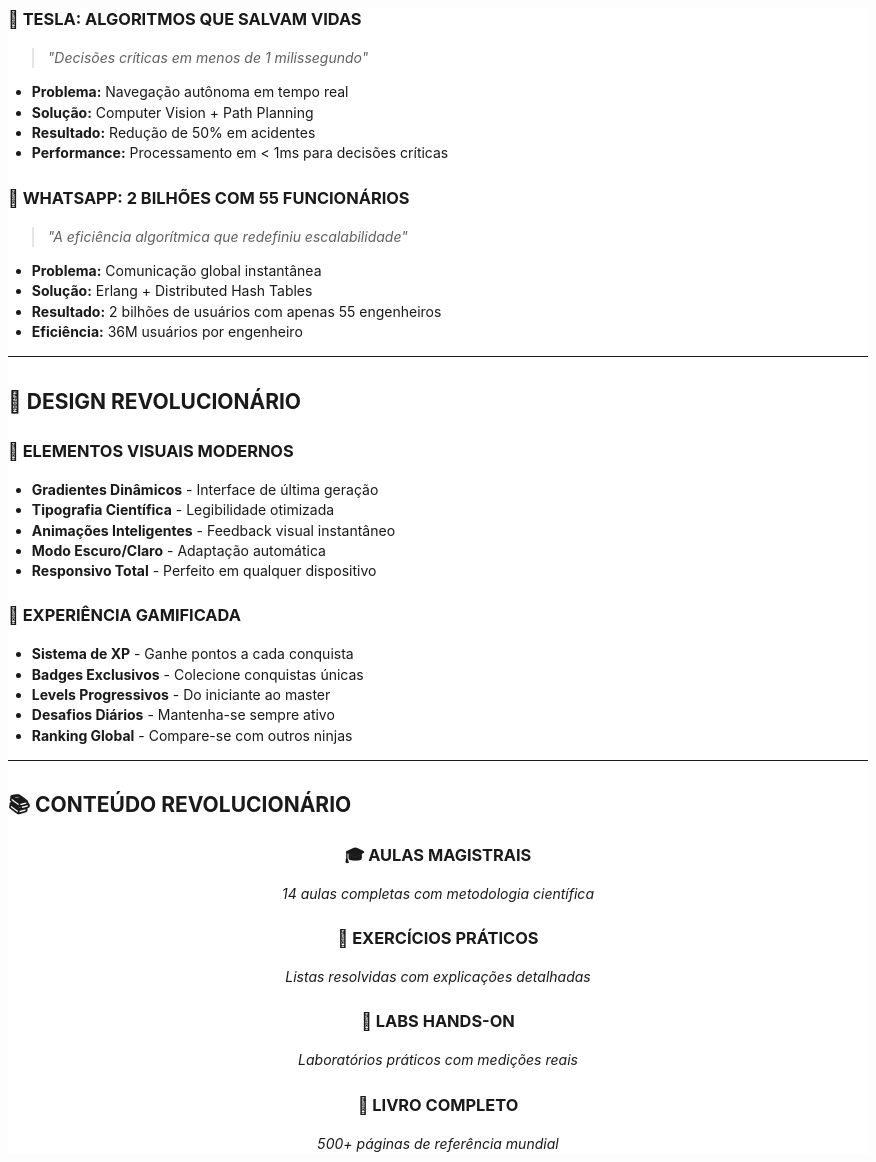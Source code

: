 ### 🚗 **TESLA: ALGORITMOS QUE SALVAM VIDAS**
> *"Decisões críticas em menos de 1 milissegundo"*
- **Problema:** Navegação autônoma em tempo real
- **Solução:** Computer Vision + Path Planning
- **Resultado:** Redução de 50% em acidentes
- **Performance:** Processamento em < 1ms para decisões críticas

### 📱 **WHATSAPP: 2 BILHÕES COM 55 FUNCIONÁRIOS**
> *"A eficiência algorítmica que redefiniu escalabilidade"*
- **Problema:** Comunicação global instantânea
- **Solução:** Erlang + Distributed Hash Tables
- **Resultado:** 2 bilhões de usuários com apenas 55 engenheiros
- **Eficiência:** 36M usuários por engenheiro

---

## 🎨 **DESIGN REVOLUCIONÁRIO**

### 🌈 **ELEMENTOS VISUAIS MODERNOS**
- **Gradientes Dinâmicos** - Interface de última geração
- **Tipografia Científica** - Legibilidade otimizada
- **Animações Inteligentes** - Feedback visual instantâneo
- **Modo Escuro/Claro** - Adaptação automática
- **Responsivo Total** - Perfeito em qualquer dispositivo

### 🎯 **EXPERIÊNCIA GAMIFICADA**
- **Sistema de XP** - Ganhe pontos a cada conquista
- **Badges Exclusivos** - Colecione conquistas únicas
- **Levels Progressivos** - Do iniciante ao master
- **Desafios Diários** - Mantenha-se sempre ativo
- **Ranking Global** - Compare-se com outros ninjas

---

## 📚 **CONTEÚDO REVOLUCIONÁRIO**

<div align="center">

### 🎓 **AULAS MAGISTRAIS**
*14 aulas completas com metodologia científica*

### 💪 **EXERCÍCIOS PRÁTICOS**
*Listas resolvidas com explicações detalhadas*

### 🧪 **LABS HANDS-ON**
*Laboratórios práticos com medições reais*

### 📖 **LIVRO COMPLETO**
*500+ páginas de referência mundial*
